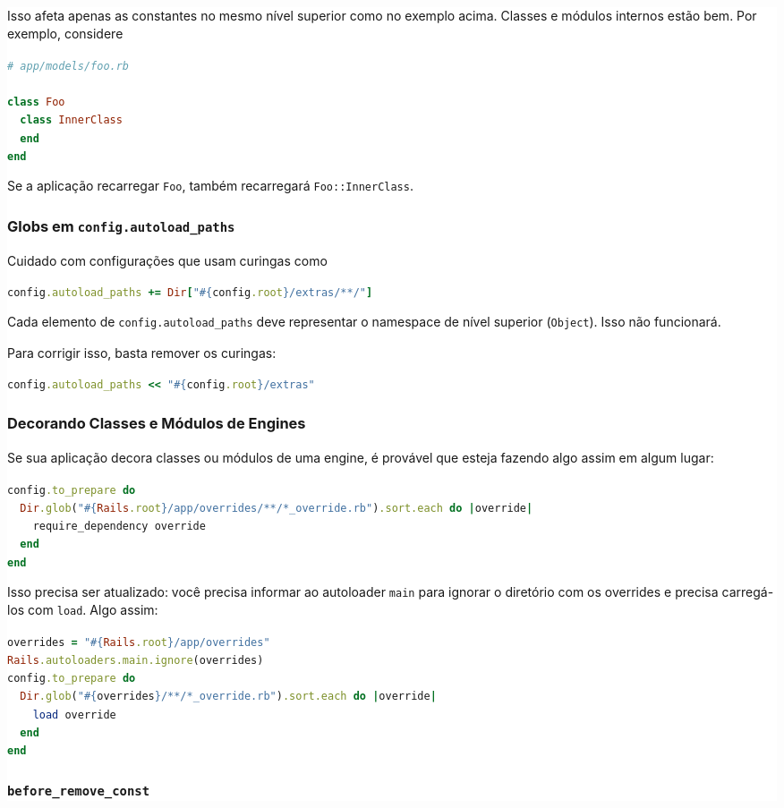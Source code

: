 Isso afeta apenas as constantes no mesmo nível superior como no exemplo acima. Classes e módulos internos estão bem. Por exemplo, considere

```ruby
# app/models/foo.rb

class Foo
  class InnerClass
  end
end
```

Se a aplicação recarregar `Foo`, também recarregará `Foo::InnerClass`.

### Globs em `config.autoload_paths`

Cuidado com configurações que usam curingas como

```ruby
config.autoload_paths += Dir["#{config.root}/extras/**/"]
```

Cada elemento de `config.autoload_paths` deve representar o namespace de nível superior (`Object`). Isso não funcionará.

Para corrigir isso, basta remover os curingas:

```ruby
config.autoload_paths << "#{config.root}/extras"
```

### Decorando Classes e Módulos de Engines

Se sua aplicação decora classes ou módulos de uma engine, é provável que esteja fazendo algo assim em algum lugar:

```ruby
config.to_prepare do
  Dir.glob("#{Rails.root}/app/overrides/**/*_override.rb").sort.each do |override|
    require_dependency override
  end
end
```

Isso precisa ser atualizado: você precisa informar ao autoloader `main` para ignorar o diretório com os overrides e precisa carregá-los com `load`. Algo assim:

```ruby
overrides = "#{Rails.root}/app/overrides"
Rails.autoloaders.main.ignore(overrides)
config.to_prepare do
  Dir.glob("#{overrides}/**/*_override.rb").sort.each do |override|
    load override
  end
end
```

### `before_remove_const`
